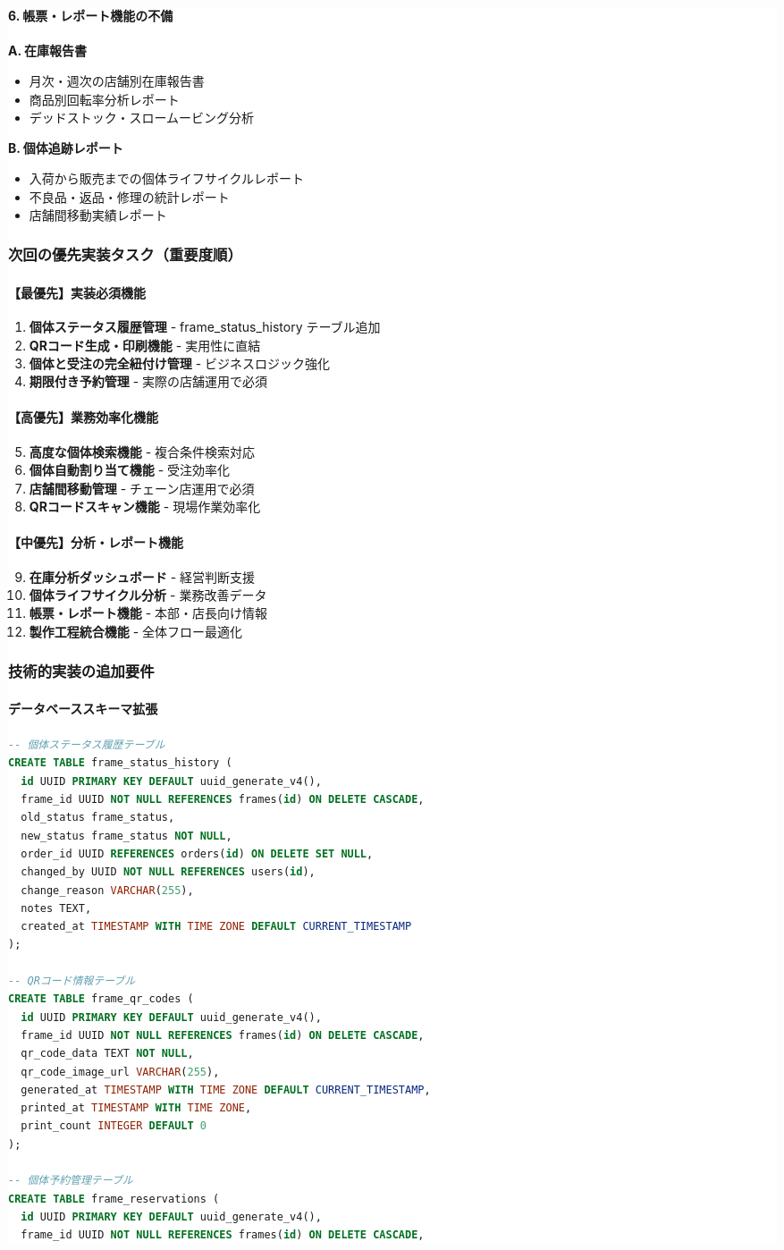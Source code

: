 #### 6. 帳票・レポート機能の不備

**A. 在庫報告書**
- 月次・週次の店舗別在庫報告書
- 商品別回転率分析レポート
- デッドストック・スロームービング分析

**B. 個体追跡レポート**
- 入荷から販売までの個体ライフサイクルレポート
- 不良品・返品・修理の統計レポート
- 店舗間移動実績レポート

### 次回の優先実装タスク（重要度順）

#### 【最優先】実装必須機能
1. **個体ステータス履歴管理** - frame_status_history テーブル追加
2. **QRコード生成・印刷機能** - 実用性に直結
3. **個体と受注の完全紐付け管理** - ビジネスロジック強化
4. **期限付き予約管理** - 実際の店舗運用で必須

#### 【高優先】業務効率化機能
5. **高度な個体検索機能** - 複合条件検索対応
6. **個体自動割り当て機能** - 受注効率化
7. **店舗間移動管理** - チェーン店運用で必須
8. **QRコードスキャン機能** - 現場作業効率化

#### 【中優先】分析・レポート機能
9. **在庫分析ダッシュボード** - 経営判断支援
10. **個体ライフサイクル分析** - 業務改善データ
11. **帳票・レポート機能** - 本部・店長向け情報
12. **製作工程統合機能** - 全体フロー最適化

### 技術的実装の追加要件

#### データベーススキーマ拡張
```sql
-- 個体ステータス履歴テーブル
CREATE TABLE frame_status_history (
  id UUID PRIMARY KEY DEFAULT uuid_generate_v4(),
  frame_id UUID NOT NULL REFERENCES frames(id) ON DELETE CASCADE,
  old_status frame_status,
  new_status frame_status NOT NULL,
  order_id UUID REFERENCES orders(id) ON DELETE SET NULL,
  changed_by UUID NOT NULL REFERENCES users(id),
  change_reason VARCHAR(255),
  notes TEXT,
  created_at TIMESTAMP WITH TIME ZONE DEFAULT CURRENT_TIMESTAMP
);

-- QRコード情報テーブル
CREATE TABLE frame_qr_codes (
  id UUID PRIMARY KEY DEFAULT uuid_generate_v4(),
  frame_id UUID NOT NULL REFERENCES frames(id) ON DELETE CASCADE,
  qr_code_data TEXT NOT NULL,
  qr_code_image_url VARCHAR(255),
  generated_at TIMESTAMP WITH TIME ZONE DEFAULT CURRENT_TIMESTAMP,
  printed_at TIMESTAMP WITH TIME ZONE,
  print_count INTEGER DEFAULT 0
);

-- 個体予約管理テーブル
CREATE TABLE frame_reservations (
  id UUID PRIMARY KEY DEFAULT uuid_generate_v4(),
  frame_id UUID NOT NULL REFERENCES frames(id) ON DELETE CASCADE,
```